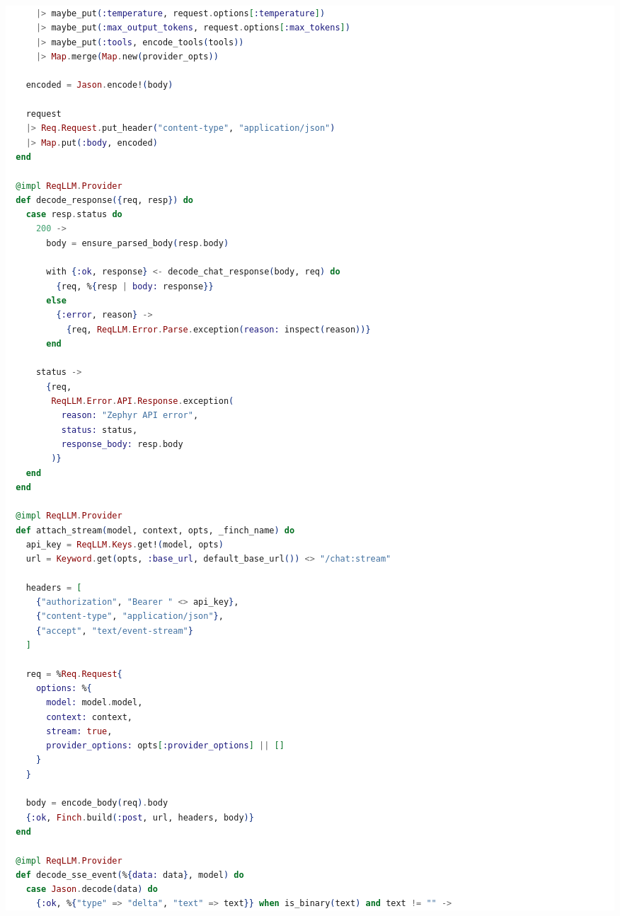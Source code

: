 ```elixir
      |> maybe_put(:temperature, request.options[:temperature])
      |> maybe_put(:max_output_tokens, request.options[:max_tokens])
      |> maybe_put(:tools, encode_tools(tools))
      |> Map.merge(Map.new(provider_opts))

    encoded = Jason.encode!(body)
    
    request
    |> Req.Request.put_header("content-type", "application/json")
    |> Map.put(:body, encoded)
  end

  @impl ReqLLM.Provider
  def decode_response({req, resp}) do
    case resp.status do
      200 ->
        body = ensure_parsed_body(resp.body)
        
        with {:ok, response} <- decode_chat_response(body, req) do
          {req, %{resp | body: response}}
        else
          {:error, reason} -> 
            {req, ReqLLM.Error.Parse.exception(reason: inspect(reason))}
        end

      status ->
        {req,
         ReqLLM.Error.API.Response.exception(
           reason: "Zephyr API error",
           status: status,
           response_body: resp.body
         )}
    end
  end

  @impl ReqLLM.Provider
  def attach_stream(model, context, opts, _finch_name) do
    api_key = ReqLLM.Keys.get!(model, opts)
    url = Keyword.get(opts, :base_url, default_base_url()) <> "/chat:stream"
    
    headers = [
      {"authorization", "Bearer " <> api_key},
      {"content-type", "application/json"},
      {"accept", "text/event-stream"}
    ]
    
    req = %Req.Request{
      options: %{
        model: model.model,
        context: context,
        stream: true,
        provider_options: opts[:provider_options] || []
      }
    }
    
    body = encode_body(req).body
    {:ok, Finch.build(:post, url, headers, body)}
  end

  @impl ReqLLM.Provider
  def decode_sse_event(%{data: data}, model) do
    case Jason.decode(data) do
      {:ok, %{"type" => "delta", "text" => text}} when is_binary(text) and text != "" ->
```